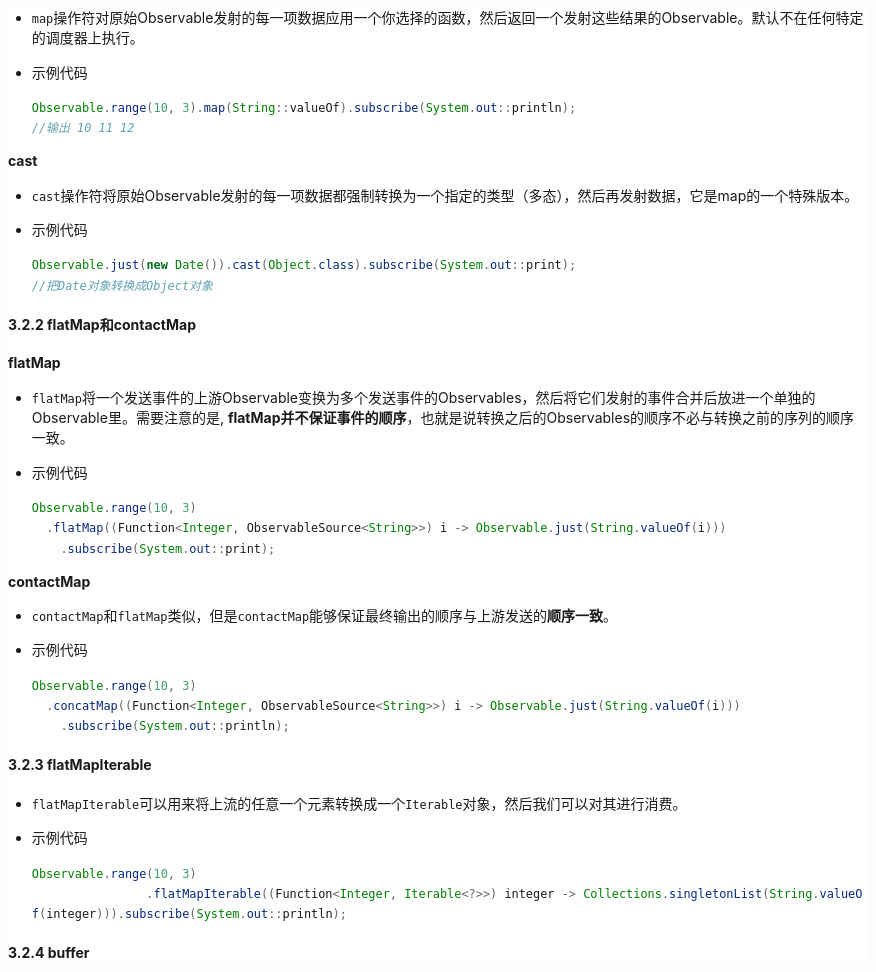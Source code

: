 * `map`操作符对原始Observable发射的每一项数据应用一个你选择的函数，然后返回一个发射这些结果的Observable。默认不在任何特定的调度器上执行。

* 示例代码

  ```java
  Observable.range(10, 3).map(String::valueOf).subscribe(System.out::println);
  //输出 10 11 12 
  ```

**cast**

* `cast`操作符将原始Observable发射的每一项数据都强制转换为一个指定的类型（多态），然后再发射数据，它是map的一个特殊版本。

* 示例代码

  ```java
  Observable.just(new Date()).cast(Object.class).subscribe(System.out::print);
  //把Date对象转换成Object对象
  ```

#### 3.2.2 flatMap和contactMap

**flatMap**

* `flatMap`将一个发送事件的上游Observable变换为多个发送事件的Observables，然后将它们发射的事件合并后放进一个单独的Observable里。需要注意的是, **flatMap并不保证事件的顺序**，也就是说转换之后的Observables的顺序不必与转换之前的序列的顺序一致。

* 示例代码

  ```java
  Observable.range(10, 3)
  	.flatMap((Function<Integer, ObservableSource<String>>) i -> Observable.just(String.valueOf(i)))
      .subscribe(System.out::print);
  ```

**contactMap**

* `contactMap`和`flatMap`类似，但是`contactMap`能够保证最终输出的顺序与上游发送的**顺序一致**。

* 示例代码

  ```java
  Observable.range(10, 3)
  	.concatMap((Function<Integer, ObservableSource<String>>) i -> Observable.just(String.valueOf(i)))
      .subscribe(System.out::println);
  ```

#### 3.2.3 flatMapIterable

* `flatMapIterable`可以用来将上流的任意一个元素转换成一个`Iterable`对象，然后我们可以对其进行消费。

* 示例代码

  ```java
  Observable.range(10, 3)
                  .flatMapIterable((Function<Integer, Iterable<?>>) integer -> Collections.singletonList(String.valueOf(integer))).subscribe(System.out::println);
  ```

#### 3.2.4 buffer
